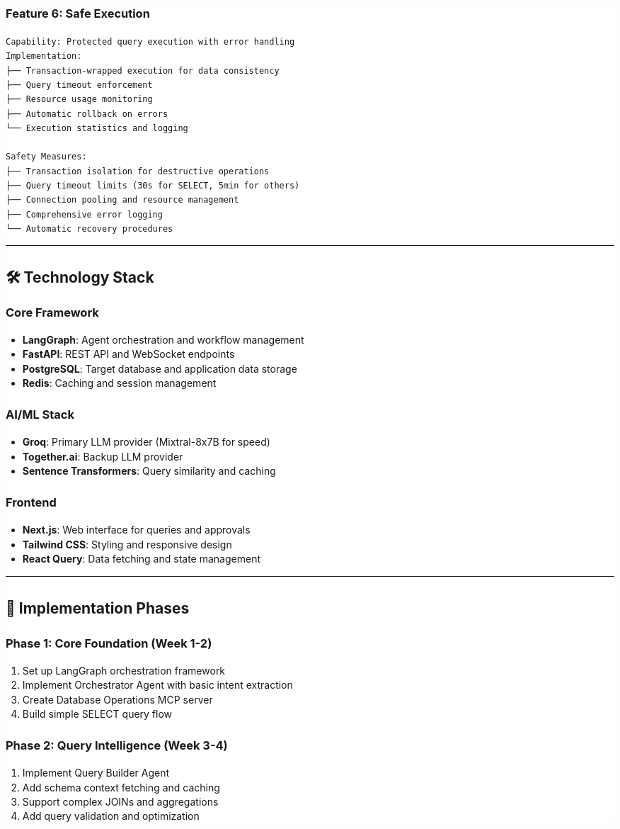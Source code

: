 ### **Feature 6: Safe Execution**
```
Capability: Protected query execution with error handling
Implementation:
├── Transaction-wrapped execution for data consistency
├── Query timeout enforcement
├── Resource usage monitoring
├── Automatic rollback on errors
└── Execution statistics and logging

Safety Measures:
├── Transaction isolation for destructive operations
├── Query timeout limits (30s for SELECT, 5min for others)
├── Connection pooling and resource management
├── Comprehensive error logging
└── Automatic recovery procedures
```

---

## 🛠️ Technology Stack

### **Core Framework**
- **LangGraph**: Agent orchestration and workflow management
- **FastAPI**: REST API and WebSocket endpoints
- **PostgreSQL**: Target database and application data storage
- **Redis**: Caching and session management

### **AI/ML Stack**
- **Groq**: Primary LLM provider (Mixtral-8x7B for speed)
- **Together.ai**: Backup LLM provider
- **Sentence Transformers**: Query similarity and caching

### **Frontend**
- **Next.js**: Web interface for queries and approvals
- **Tailwind CSS**: Styling and responsive design
- **React Query**: Data fetching and state management

---

## 🚀 Implementation Phases

### **Phase 1: Core Foundation (Week 1-2)**
1. Set up LangGraph orchestration framework
2. Implement Orchestrator Agent with basic intent extraction
3. Create Database Operations MCP server
4. Build simple SELECT query flow

### **Phase 2: Query Intelligence (Week 3-4)**
1. Implement Query Builder Agent
2. Add schema context fetching and caching
3. Support complex JOINs and aggregations
4. Add query validation and optimization
